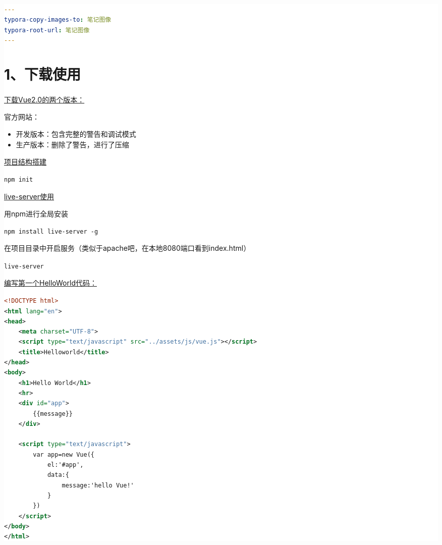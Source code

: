 ```yaml
---
typora-copy-images-to: 笔记图像
typora-root-url: 笔记图像
---
```


# 1、下载使用

[下载Vue2.0的两个版本：](https://jspang.com/detailed?id=21#toc33)

官方网站：

- 开发版本：包含完整的警告和调试模式
- 生产版本：删除了警告，进行了压缩

[项目结构搭建](https://jspang.com/detailed?id=21#toc34)

~~~
npm init
~~~



[live-server使用](https://jspang.com/detailed?id=21#toc35)

用npm进行全局安装

```shell
npm install live-server -g
```

在项目目录中开启服务（类似于apache吧，在本地8080端口看到index.html）

```
live-server
```

[编写第一个HelloWorld代码：](https://jspang.com/detailed?id=21#toc36)

```xml
<!DOCTYPE html>
<html lang="en">
<head>
    <meta charset="UTF-8">
    <script type="text/javascript" src="../assets/js/vue.js"></script>
    <title>Helloworld</title>
</head>
<body>
    <h1>Hello World</h1>
    <hr>
    <div id="app">
        {{message}}
    </div>

    <script type="text/javascript">
        var app=new Vue({
            el:'#app',
            data:{
                message:'hello Vue!'
            }
        })
    </script>
</body>
</html>
```
